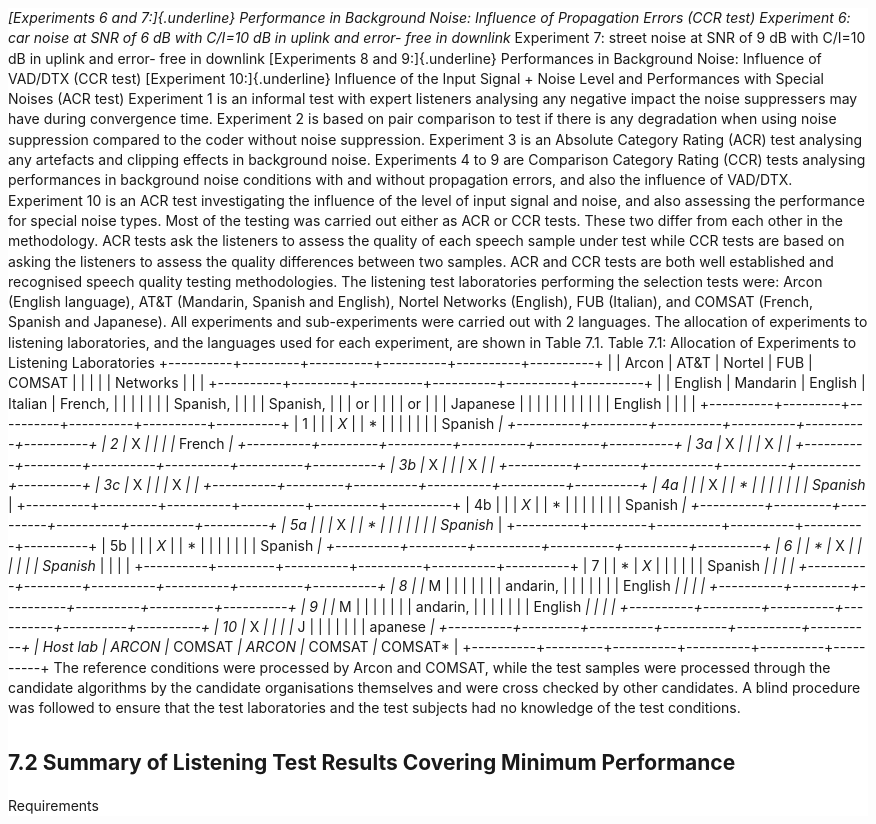 _[Experiments 6 and 7:]{.underline} Performance in Background Noise: Influence
of Propagation Errors (CCR test)_
_Experiment 6: car noise at SNR of 6 dB with C/I=10 dB in uplink and error-
free in downlink_
Experiment 7: street noise at SNR of 9 dB with C/I=10 dB in uplink and error-
free in downlink
[Experiments 8 and 9:]{.underline} Performances in Background Noise: Influence
of VAD/DTX (CCR test)
[Experiment 10:]{.underline} Influence of the Input Signal + Noise Level and
Performances with Special Noises (ACR test)
Experiment 1 is an informal test with expert listeners analysing any negative
impact the noise suppressers may have during convergence time. Experiment 2 is
based on pair comparison to test if there is any degradation when using noise
suppression compared to the coder without noise suppression. Experiment 3 is
an Absolute Category Rating (ACR) test analysing any artefacts and clipping
effects in background noise. Experiments 4 to 9 are Comparison Category Rating
(CCR) tests analysing performances in background noise conditions with and
without propagation errors, and also the influence of VAD/DTX. Experiment 10
is an ACR test investigating the influence of the level of input signal and
noise, and also assessing the performance for special noise types.
Most of the testing was carried out either as ACR or CCR tests. These two
differ from each other in the methodology. ACR tests ask the listeners to
assess the quality of each speech sample under test while CCR tests are based
on asking the listeners to assess the quality differences between two samples.
ACR and CCR tests are both well established and recognised speech quality
testing methodologies.
The listening test laboratories performing the selection tests were: Arcon
(English language), AT&T (Mandarin, Spanish and English), Nortel Networks
(English), FUB (Italian), and COMSAT (French, Spanish and Japanese). All
experiments and sub-experiments were carried out with 2 languages. The
allocation of experiments to listening laboratories, and the languages used
for each experiment, are shown in Table 7.1.
Table 7.1: Allocation of Experiments to Listening Laboratories
+----------+---------+----------+----------+----------+----------+ | | Arcon | AT&T | Nortel | FUB | COMSAT | | | | | Networks | | | +----------+---------+----------+----------+----------+----------+ | | English | Mandarin | English | Italian | French, | | | | | | | Spanish, | | | | Spanish, | | | or | | | | or | | | Japanese | | | | | | | | | | | English | | | | +----------+---------+----------+----------+----------+----------+ | 1 | | | _X_ | | * | | | | | | | Spanish _| +----------+---------+----------+----------+----------+----------+ | 2 |_ X _| | | |_ French _| +----------+---------+----------+----------+----------+----------+ | 3a |_ X _| | |_ X _| | +----------+---------+----------+----------+----------+----------+ | 3b |_ X _| | |_ X _| | +----------+---------+----------+----------+----------+----------+ | 3c |_ X _| | |_ X _| | +----------+---------+----------+----------+----------+----------+ | 4a | | |_ X _| | * | | | | | | | Spanish_ | +----------+---------+----------+----------+----------+----------+ | 4b | | | _X_ | | * | | | | | | | Spanish _| +----------+---------+----------+----------+----------+----------+ | 5a | | |_ X _| | * | | | | | | | Spanish_ | +----------+---------+----------+----------+----------+----------+ | 5b | | | _X_ | | * | | | | | | | Spanish _| +----------+---------+----------+----------+----------+----------+ | 6 | | * |_ X _| | | | | | Spanish_ | | | | +----------+---------+----------+----------+----------+----------+ | 7 | | * | _X_ | | | | | | Spanish _| | | | +----------+---------+----------+----------+----------+----------+ | 8 | |_ M | | | | | | | andarin, | | | | | | | English _| | | | +----------+---------+----------+----------+----------+----------+ | 9 | |_ M | | | | | | | andarin, | | | | | | | English _| | | | +----------+---------+----------+----------+----------+----------+ | 10 |_ X _| | | |_ J | | | | | | | apanese _| +----------+---------+----------+----------+----------+----------+ | Host lab | ARCON |_ COMSAT _| ARCON |_ COMSAT _|_ COMSAT* | +----------+---------+----------+----------+----------+----------+
The reference conditions were processed by Arcon and COMSAT, while the test
samples were processed through the candidate algorithms by the candidate
organisations themselves and were cross checked by other candidates. A blind
procedure was followed to ensure that the test laboratories and the test
subjects had no knowledge of the test conditions.
## 7.2 Summary of Listening Test Results Covering Minimum Performance
Requirements